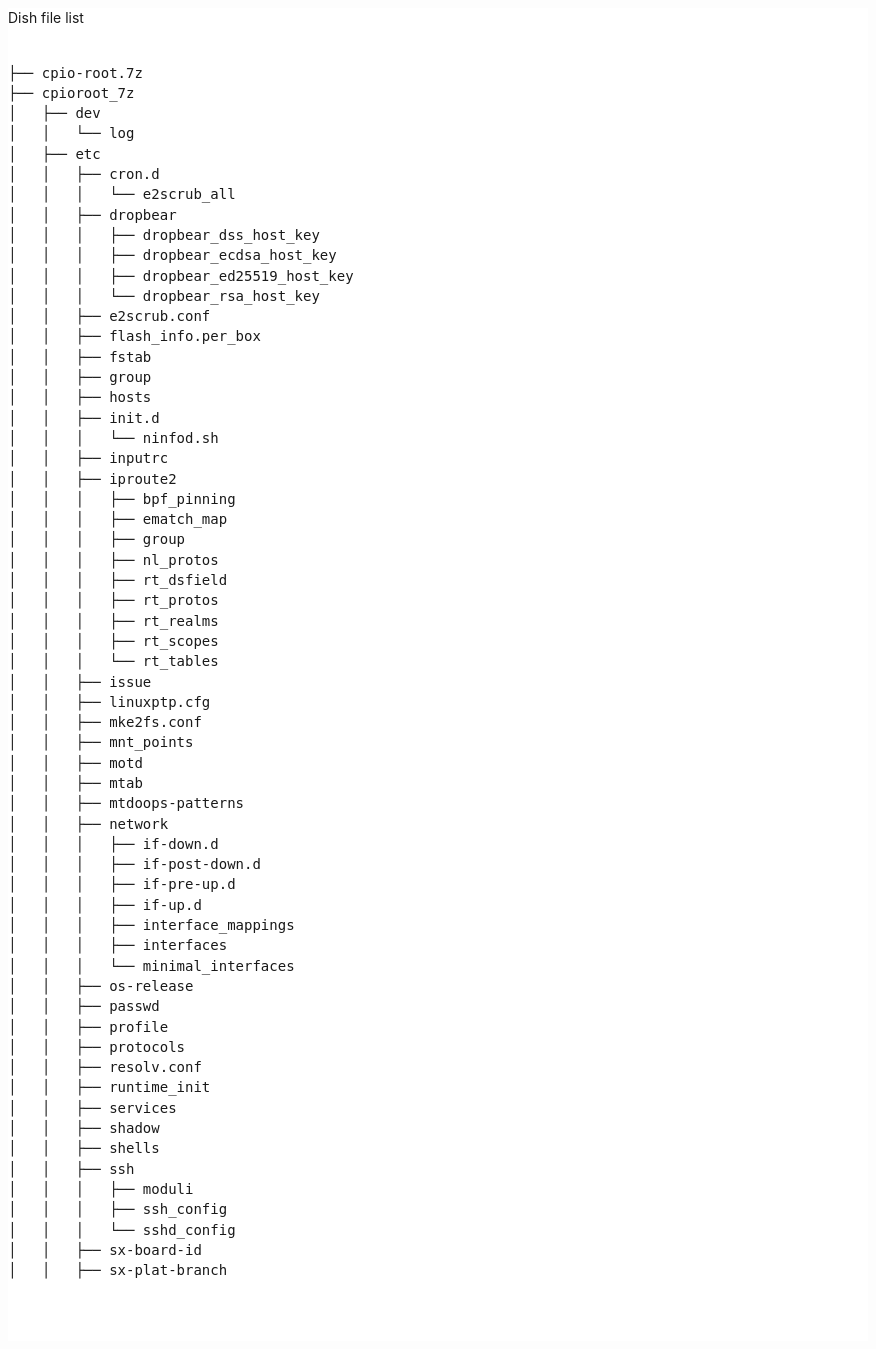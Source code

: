 Dish file list

<pre>

├── cpio-root.7z
├── cpioroot_7z
│   ├── dev
│   │   └── log
│   ├── etc
│   │   ├── cron.d
│   │   │   └── e2scrub_all
│   │   ├── dropbear
│   │   │   ├── dropbear_dss_host_key
│   │   │   ├── dropbear_ecdsa_host_key
│   │   │   ├── dropbear_ed25519_host_key
│   │   │   └── dropbear_rsa_host_key
│   │   ├── e2scrub.conf
│   │   ├── flash_info.per_box
│   │   ├── fstab
│   │   ├── group
│   │   ├── hosts
│   │   ├── init.d
│   │   │   └── ninfod.sh
│   │   ├── inputrc
│   │   ├── iproute2
│   │   │   ├── bpf_pinning
│   │   │   ├── ematch_map
│   │   │   ├── group
│   │   │   ├── nl_protos
│   │   │   ├── rt_dsfield
│   │   │   ├── rt_protos
│   │   │   ├── rt_realms
│   │   │   ├── rt_scopes
│   │   │   └── rt_tables
│   │   ├── issue
│   │   ├── linuxptp.cfg
│   │   ├── mke2fs.conf
│   │   ├── mnt_points
│   │   ├── motd
│   │   ├── mtab
│   │   ├── mtdoops-patterns
│   │   ├── network
│   │   │   ├── if-down.d
│   │   │   ├── if-post-down.d
│   │   │   ├── if-pre-up.d
│   │   │   ├── if-up.d
│   │   │   ├── interface_mappings
│   │   │   ├── interfaces
│   │   │   └── minimal_interfaces
│   │   ├── os-release
│   │   ├── passwd
│   │   ├── profile
│   │   ├── protocols
│   │   ├── resolv.conf
│   │   ├── runtime_init
│   │   ├── services
│   │   ├── shadow
│   │   ├── shells
│   │   ├── ssh
│   │   │   ├── moduli
│   │   │   ├── ssh_config
│   │   │   └── sshd_config
│   │   ├── sx-board-id
│   │   ├── sx-plat-branch